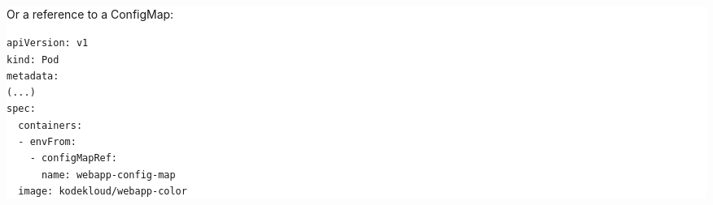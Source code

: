 Or a reference to a ConfigMap:

```
apiVersion: v1
kind: Pod
metadata:
(...)
spec:
  containers:
  - envFrom:
    - configMapRef:
      name: webapp-config-map
  image: kodekloud/webapp-color
```

